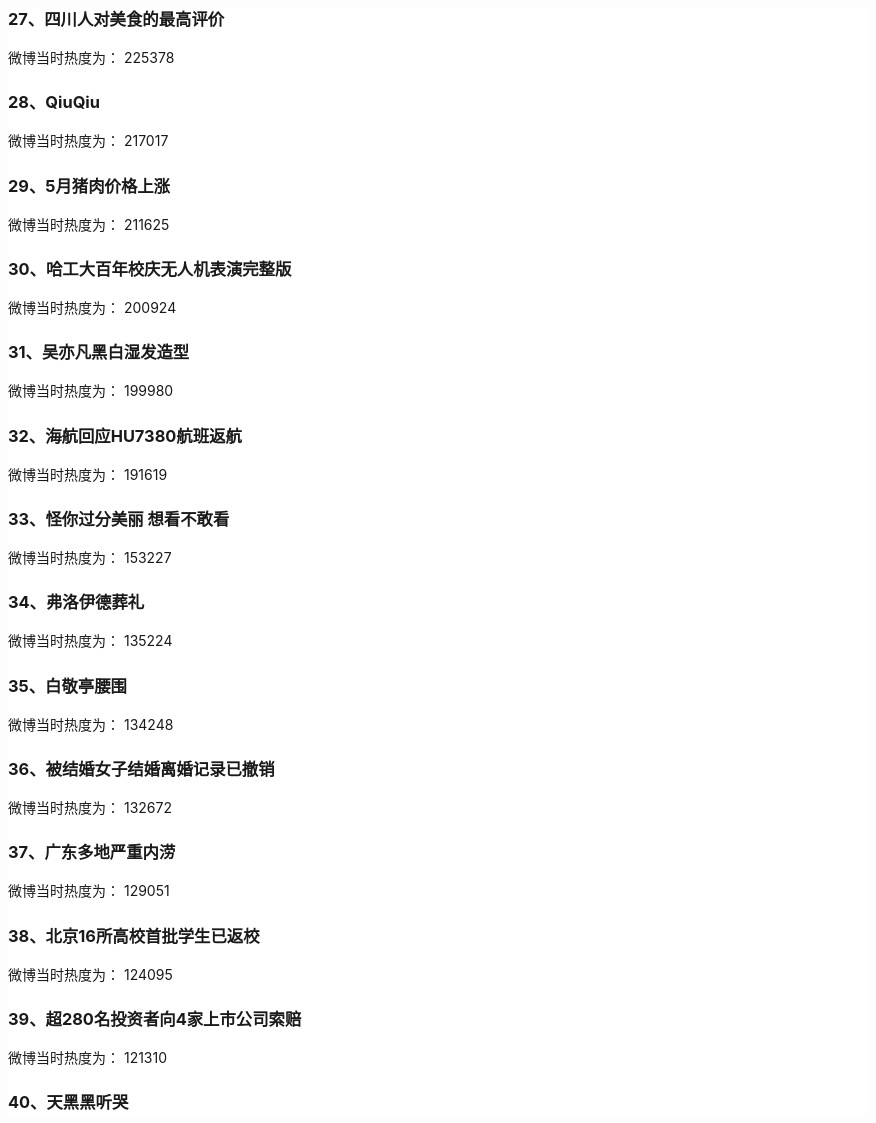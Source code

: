 ### 27、四川人对美食的最高评价

微博当时热度为： 225378

### 28、QiuQiu

微博当时热度为： 217017

### 29、5月猪肉价格上涨

微博当时热度为： 211625

### 30、哈工大百年校庆无人机表演完整版

微博当时热度为： 200924

### 31、吴亦凡黑白湿发造型

微博当时热度为： 199980

### 32、海航回应HU7380航班返航

微博当时热度为： 191619

### 33、怪你过分美丽 想看不敢看

微博当时热度为： 153227

### 34、弗洛伊德葬礼

微博当时热度为： 135224

### 35、白敬亭腰围

微博当时热度为： 134248

### 36、被结婚女子结婚离婚记录已撤销

微博当时热度为： 132672

### 37、广东多地严重内涝

微博当时热度为： 129051

### 38、北京16所高校首批学生已返校

微博当时热度为： 124095

### 39、超280名投资者向4家上市公司索赔

微博当时热度为： 121310

### 40、天黑黑听哭
